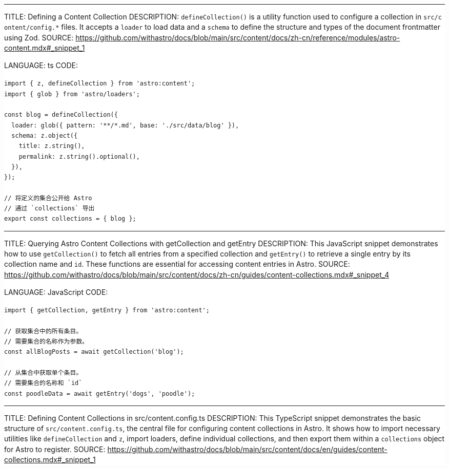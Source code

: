 ----------------------------------------

TITLE: Defining a Content Collection
DESCRIPTION: `defineCollection()` is a utility function used to configure a collection in `src/content/config.*` files. It accepts a `loader` to load data and a `schema` to define the structure and types of the document frontmatter using Zod.
SOURCE: https://github.com/withastro/docs/blob/main/src/content/docs/zh-cn/reference/modules/astro-content.mdx#_snippet_1

LANGUAGE: ts
CODE:
```
import { z, defineCollection } from 'astro:content';
import { glob } from 'astro/loaders';

const blog = defineCollection({
  loader: glob({ pattern: '**/*.md', base: './src/data/blog' }),
  schema: z.object({
    title: z.string(),
    permalink: z.string().optional(),
  }),
});

// 将定义的集合公开给 Astro
// 通过 `collections` 导出
export const collections = { blog };
```

----------------------------------------

TITLE: Querying Astro Content Collections with getCollection and getEntry
DESCRIPTION: This JavaScript snippet demonstrates how to use `getCollection()` to fetch all entries from a specified collection and `getEntry()` to retrieve a single entry by its collection name and `id`. These functions are essential for accessing content entries in Astro.
SOURCE: https://github.com/withastro/docs/blob/main/src/content/docs/zh-cn/guides/content-collections.mdx#_snippet_4

LANGUAGE: JavaScript
CODE:
```
import { getCollection, getEntry } from 'astro:content';

// 获取集合中的所有条目。
// 需要集合的名称作为参数。
const allBlogPosts = await getCollection('blog');

// 从集合中获取单个条目。
// 需要集合的名称和 `id`
const poodleData = await getEntry('dogs', 'poodle');
```

----------------------------------------

TITLE: Defining Content Collections in src/content.config.ts
DESCRIPTION: This TypeScript snippet demonstrates the basic structure of `src/content.config.ts`, the central file for configuring content collections in Astro. It shows how to import necessary utilities like `defineCollection` and `z`, import loaders, define individual collections, and then export them within a `collections` object for Astro to register.
SOURCE: https://github.com/withastro/docs/blob/main/src/content/docs/en/guides/content-collections.mdx#_snippet_1
